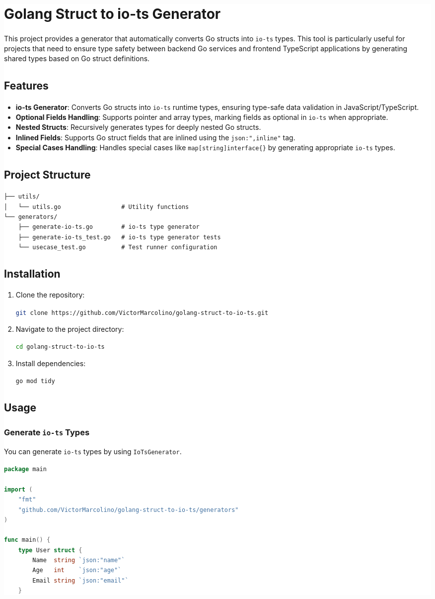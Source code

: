 # Golang Struct to io-ts Generator

This project provides a generator that automatically converts Go structs into `io-ts` types. This tool is particularly useful for projects that need to ensure type safety between backend Go services and frontend TypeScript applications by generating shared types based on Go struct definitions.

## Features

- **io-ts Generator**: Converts Go structs into `io-ts` runtime types, ensuring type-safe data validation in JavaScript/TypeScript.
- **Optional Fields Handling**: Supports pointer and array types, marking fields as optional in `io-ts` when appropriate.
- **Nested Structs**: Recursively generates types for deeply nested Go structs.
- **Inlined Fields**: Supports Go struct fields that are inlined using the `json:",inline"` tag.
- **Special Cases Handling**: Handles special cases like `map[string]interface{}` by generating appropriate `io-ts` types.

## Project Structure

```
├── utils/
│   └── utils.go                 # Utility functions
└── generators/
    ├── generate-io-ts.go        # io-ts type generator
    ├── generate-io-ts_test.go   # io-ts type generator tests
    └── usecase_test.go          # Test runner configuration
```

## Installation

1. Clone the repository:
   ```bash
   git clone https://github.com/VictorMarcolino/golang-struct-to-io-ts.git
   ```
2. Navigate to the project directory:
   ```bash
   cd golang-struct-to-io-ts
   ```
3. Install dependencies:
   ```bash
   go mod tidy
   ```

## Usage

### Generate `io-ts` Types

You can generate `io-ts` types by using `IoTsGenerator`.

```go
package main

import (
    "fmt"
    "github.com/VictorMarcolino/golang-struct-to-io-ts/generators"
)

func main() {
    type User struct {
        Name  string `json:"name"`
        Age   int    `json:"age"`
        Email string `json:"email"`
    }

```